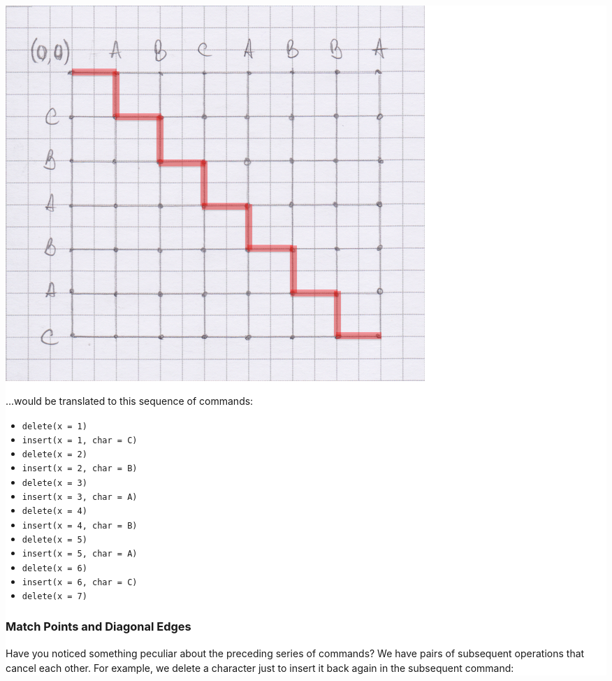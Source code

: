 <div class="image">
  <img src="/files/images/edit-path-example-02.png" alt="Edit Path, Example 2">
</div>

...would be translated to this sequence of commands:

 - `delete(x = 1)`
 - `insert(x = 1, char = C)`
 - `delete(x = 2)`
 - `insert(x = 2, char = B)`
 - `delete(x = 3)`
 - `insert(x = 3, char = A)`
 - `delete(x = 4)`
 - `insert(x = 4, char = B)`
 - `delete(x = 5)`
 - `insert(x = 5, char = A)`
 - `delete(x = 6)`
 - `insert(x = 6, char = C)`
 - `delete(x = 7)`

### Match Points and Diagonal Edges

Have you noticed something peculiar about the preceding series of commands? We
have pairs of subsequent operations that cancel each other. For example, we
delete a character just to insert it back again in the subsequent command:
